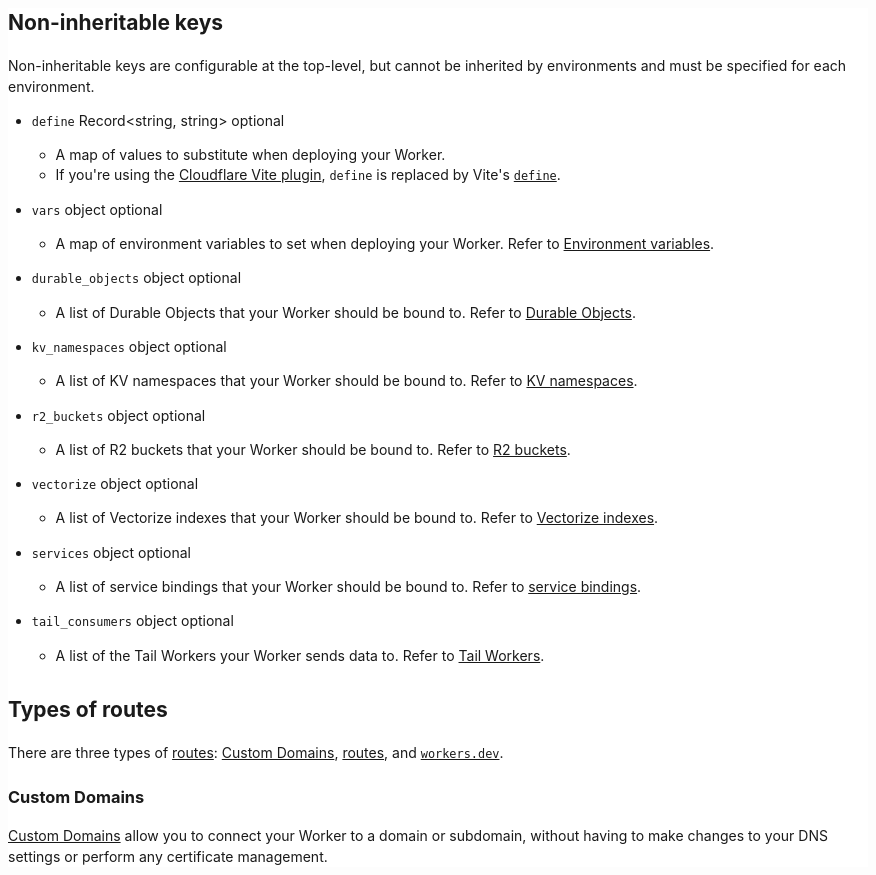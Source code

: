 ## Non-inheritable keys

Non-inheritable keys are configurable at the top-level, but cannot be inherited by environments and must be specified for each environment.

* `define` Record\<string, string> optional

  * A map of values to substitute when deploying your Worker.
  * If you're using the [Cloudflare Vite plugin](https://developers.cloudflare.com/workers/vite-plugin/), `define` is replaced by Vite's [`define`](https://vite.dev/config/shared-options.html#define).

* `vars` object optional

  * A map of environment variables to set when deploying your Worker. Refer to [Environment variables](https://developers.cloudflare.com/workers/configuration/environment-variables/).

* `durable_objects` object optional

  * A list of Durable Objects that your Worker should be bound to. Refer to [Durable Objects](#durable-objects).

* `kv_namespaces` object optional

  * A list of KV namespaces that your Worker should be bound to. Refer to [KV namespaces](#kv-namespaces).

* `r2_buckets` object optional

  * A list of R2 buckets that your Worker should be bound to. Refer to [R2 buckets](#r2-buckets).

* `vectorize` object optional

  * A list of Vectorize indexes that your Worker should be bound to. Refer to [Vectorize indexes](#vectorize-indexes).

* `services` object optional

  * A list of service bindings that your Worker should be bound to. Refer to [service bindings](#service-bindings).

* `tail_consumers` object optional

  * A list of the Tail Workers your Worker sends data to. Refer to [Tail Workers](https://developers.cloudflare.com/workers/observability/logs/tail-workers/).

## Types of routes

There are three types of [routes](https://developers.cloudflare.com/workers/configuration/routing/): [Custom Domains](https://developers.cloudflare.com/workers/configuration/routing/custom-domains/), [routes](https://developers.cloudflare.com/workers/configuration/routing/routes/), and [`workers.dev`](https://developers.cloudflare.com/workers/configuration/routing/workers-dev/).

### Custom Domains

[Custom Domains](https://developers.cloudflare.com/workers/configuration/routing/custom-domains/) allow you to connect your Worker to a domain or subdomain, without having to make changes to your DNS settings or perform any certificate management.
